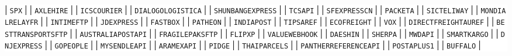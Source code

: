 | `SPX` |
| `AXLEHIRE` |
| `ICSCOURIER` |
| `DIALOGOLOGISTICA` |
| `SHUNBANGEXPRESS` |
| `TCSAPI` |
| `SFEXPRESSCN` |
| `PACKETA` |
| `SICTELIWAY` |
| `MONDIALRELAYFR` |
| `INTIMEFTP` |
| `JDEXPRESS` |
| `FASTBOX` |
| `PATHEON` |
| `INDIAPOST` |
| `TIPSAREF` |
| `ECOFREIGHT` |
| `VOX` |
| `DIRECTFREIGHTAUREF` |
| `BESTTRANSPORTSFTP` |
| `AUSTRALIAPOSTAPI` |
| `FRAGILEPAKSFTP` |
| `FLIPXP` |
| `VALUEWEBHOOK` |
| `DAESHIN` |
| `SHERPA` |
| `MWDAPI` |
| `SMARTKARGO` |
| `DNJEXPRESS` |
| `GOPEOPLE` |
| `MYSENDLEAPI` |
| `ARAMEXAPI` |
| `PIDGE` |
| `THAIPARCELS` |
| `PANTHERREFERENCEAPI` |
| `POSTAPLUS1` |
| `BUFFALO` |